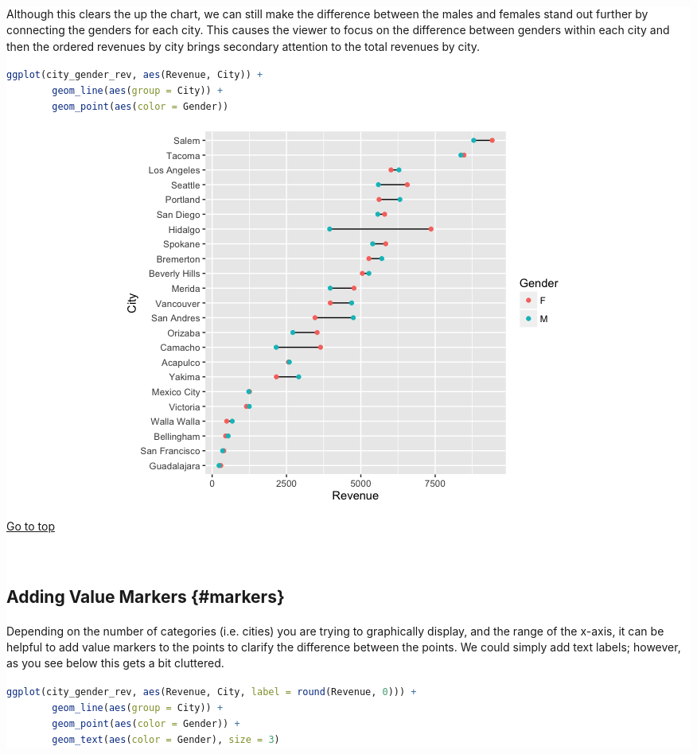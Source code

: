 Although this clears the up the chart, we can still make the difference between the males and females stand out further by connecting the genders for each city. This causes the viewer to focus on the difference between genders within each city and then the ordered revenues by city brings secondary attention to the total revenues by city.


```r
ggplot(city_gender_rev, aes(Revenue, City)) +
        geom_line(aes(group = City)) +
        geom_point(aes(color = Gender))
```

<img src="Cleveland-Dotplot_files/figure-html/unnamed-chunk-11-1.png" style="display: block; margin: auto;" />



<a href="#top">Go to top</a>

<br>

## Adding Value Markers {#markers}

Depending on the number of categories (i.e. cities) you are trying to graphically display, and the range of the x-axis, it can be helpful to add value markers to the points to clarify the difference between the points. We could simply add text labels; however, as you see below this gets a bit cluttered.


```r
ggplot(city_gender_rev, aes(Revenue, City, label = round(Revenue, 0))) +
        geom_line(aes(group = City)) +
        geom_point(aes(color = Gender)) +
        geom_text(aes(color = Gender), size = 3)
```
